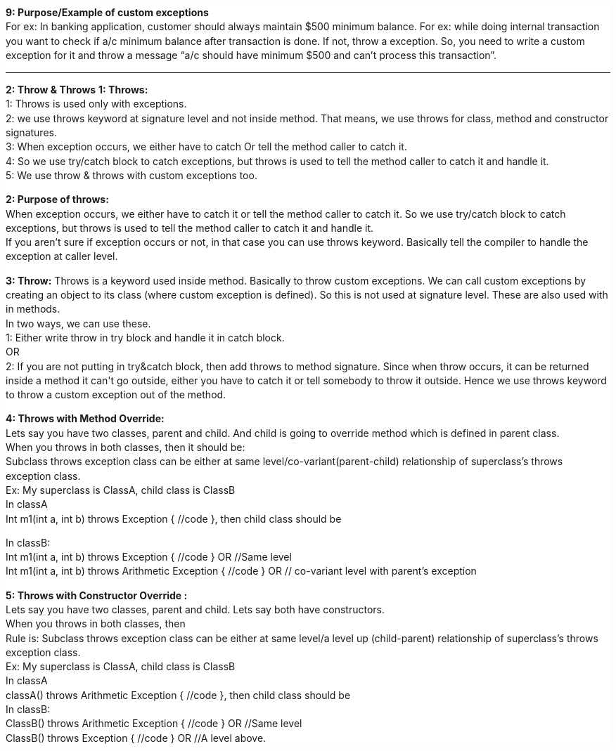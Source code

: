 **9: Purpose/Example of custom exceptions**      
For ex: In banking application, customer should always maintain $500  minimum balance. For ex: while doing internal transaction you want to check if a/c minimum balance after transaction is done. If not, throw a exception. So,  you need to write a custom exception for it and throw a message “a/c should have minimum $500 and can’t process this transaction”.

******************************************************************************					
**2:  Throw & Throws**
**1: Throws:**  
1: Throws is used only with exceptions.    
2: we use throws keyword at signature level and not inside method. That means, we use throws for class, method and constructor signatures.  
3: When exception occurs, we either have to catch Or tell the method caller to catch it.   
4: So we use try/catch block to catch exceptions, but throws is used to tell the method caller to catch it and handle it.  
5: We use throw & throws with custom exceptions too.

**2: Purpose of throws:**  
When exception occurs, we either have to catch it or tell the method caller to catch it. So we use try/catch block to catch exceptions, but throws is used to tell the method caller to catch it and handle it.  
If you aren’t sure if exception occurs or not, in that case you can use throws keyword. Basically tell the compiler to handle the exception at caller level.

**3: Throw:** Throws is a keyword used inside method. Basically to throw custom exceptions. We can call custom exceptions by creating an object to its class (where custom exception is defined). So this is not used at signature level.  These are also used with in methods.    
In two ways, we can use these.   
1: Either write throw in try block and handle it in catch block.   
OR  
2: If you are not putting in try&catch block, then add throws to method signature. Since when throw occurs, it can be returned inside a method it can't go outside, either you have to catch it or tell somebody to throw it outside. Hence we use throws keyword to throw a custom exception out of the method.

**4: Throws with Method Override:**  
Lets say you have two classes, parent and child. And child is going to override method which is defined in parent class.  
When you throws in both classes, then it should be:  
Subclass throws exception class can be either at same level/co-variant(parent-child) relationship of superclass’s throws exception class.  
Ex: My superclass is ClassA, child class is ClassB  
In classA  
Int m1(int a, int b) throws Exception { //code  }, then child class should be 

In classB:  
Int m1(int a, int b) throws Exception { //code } OR //Same level  
Int m1(int a, int b) throws Arithmetic Exception { //code } OR // co-variant level with parent’s exception

**5: Throws with Constructor Override :**  
Lets say you have two classes, parent and child. Lets say both have constructors.  
When you throws in both classes, then  
Rule is:  Subclass throws exception class can be either at same level/a level up (child-parent) relationship of superclass’s throws exception class.  
Ex: My superclass is ClassA, child class is ClassB  
In classA  
classA() throws Arithmetic Exception { //code  }, then child class should be   
In classB:  
ClassB() throws Arithmetic Exception { //code } OR //Same level  
ClassB() throws Exception { //code } OR //A level above.
